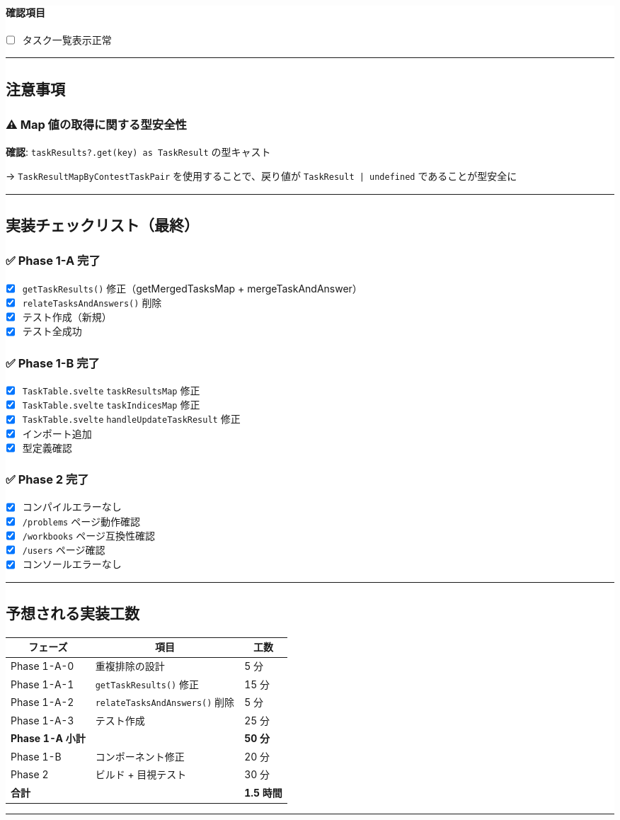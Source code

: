 #### 確認項目

- [ ] タスク一覧表示正常

---

## 注意事項

### ⚠️ Map 値の取得に関する型安全性

**確認**: `taskResults?.get(key) as TaskResult` の型キャスト

→ `TaskResultMapByContestTaskPair` を使用することで、戻り値が `TaskResult | undefined` であることが型安全に

---

## 実装チェックリスト（最終）

### ✅ Phase 1-A 完了

- [x] `getTaskResults()` 修正（getMergedTasksMap + mergeTaskAndAnswer）
- [x] `relateTasksAndAnswers()` 削除
- [x] テスト作成（新規）
- [x] テスト全成功

### ✅ Phase 1-B 完了

- [x] `TaskTable.svelte` `taskResultsMap` 修正
- [x] `TaskTable.svelte` `taskIndicesMap` 修正
- [x] `TaskTable.svelte` `handleUpdateTaskResult` 修正
- [x] インポート追加
- [x] 型定義確認

### ✅ Phase 2 完了

- [x] コンパイルエラーなし
- [x] `/problems` ページ動作確認
- [x] `/workbooks` ページ互換性確認
- [x] `/users` ページ確認
- [x] コンソールエラーなし

---

## 予想される実装工数

| フェーズ           | 項目                           | 工数         |
| ------------------ | ------------------------------ | ------------ |
| Phase 1-A-0        | 重複排除の設計                 | 5 分         |
| Phase 1-A-1        | `getTaskResults()` 修正        | 15 分        |
| Phase 1-A-2        | `relateTasksAndAnswers()` 削除 | 5 分         |
| Phase 1-A-3        | テスト作成                     | 25 分        |
| **Phase 1-A 小計** |                                | **50 分**    |
| Phase 1-B          | コンポーネント修正             | 20 分        |
| Phase 2            | ビルド + 目視テスト            | 30 分        |
| **合計**           |                                | **1.5 時間** |

---